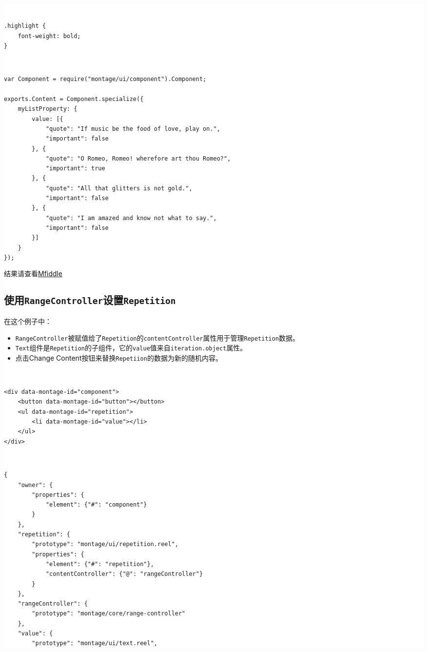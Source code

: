 &nbsp;

	.highlight {
	    font-weight: bold;
	}	
	
&nbsp;

	var Component = require("montage/ui/component").Component;

	exports.Content = Component.specialize({
	    myListProperty: {
	        value: [{
	            "quote": "If music be the food of love, play on.",
	            "important": false
	        }, {
	            "quote": "O Romeo, Romeo! wherefore art thou Romeo?",
	            "important": true
	        }, {
	            "quote": "All that glitters is not gold.",
	            "important": false
	        }, {
	            "quote": "I am amazed and know not what to say.",
	            "important": false
	        }]
	    }
	});
	
结果请查看[Mfiddle](http://montagejs.github.io/mfiddle/#!/7882151)

## 使用`RangeController`设置`Repetition`

在这个例子中：

* `RangeController`被赋值给了`Repetition`的`contentController`属性用于管理`Repetition`数据。
* `Text`组件是`Repetition`的子组件，它的`value`值来自`iteration.object`属性。
* 点击Change Content按钮来替换`Repetiion`的数据为新的随机内容。


&nbsp;

	<div data-montage-id="component">
	    <button data-montage-id="button"></button>
	    <ul data-montage-id="repetition">
	        <li data-montage-id="value"></li>
	    </ul>
	</div>
	
&nbsp;

	{
	    "owner": {
	        "properties": {
	            "element": {"#": "component"}
	        }
	    },
	    "repetition": {
	        "prototype": "montage/ui/repetition.reel",
	        "properties": {
	            "element": {"#": "repetition"},
	            "contentController": {"@": "rangeController"}
	        }
	    },
	    "rangeController": {
	        "prototype": "montage/core/range-controller"
	    },
	    "value": {
	        "prototype": "montage/ui/text.reel",